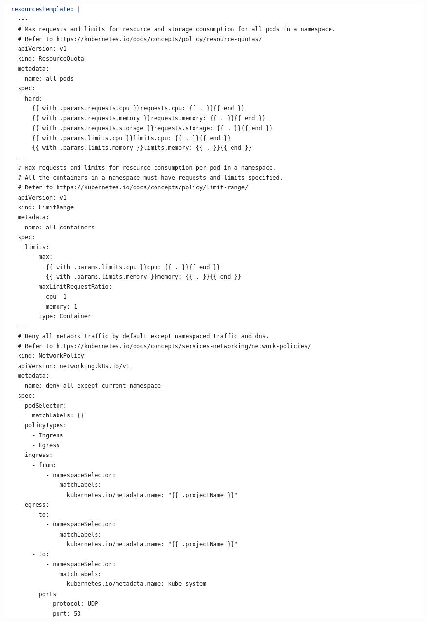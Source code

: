    ```yaml
     resourcesTemplate: |
       ---
       # Max requests and limits for resource and storage consumption for all pods in a namespace.
       # Refer to https://kubernetes.io/docs/concepts/policy/resource-quotas/
       apiVersion: v1
       kind: ResourceQuota
       metadata:
         name: all-pods
       spec:
         hard:
           {{ with .params.requests.cpu }}requests.cpu: {{ . }}{{ end }}
           {{ with .params.requests.memory }}requests.memory: {{ . }}{{ end }}
           {{ with .params.requests.storage }}requests.storage: {{ . }}{{ end }}
           {{ with .params.limits.cpu }}limits.cpu: {{ . }}{{ end }}
           {{ with .params.limits.memory }}limits.memory: {{ . }}{{ end }}
       ---
       # Max requests and limits for resource consumption per pod in a namespace.
       # All the containers in a namespace must have requests and limits specified.
       # Refer to https://kubernetes.io/docs/concepts/policy/limit-range/
       apiVersion: v1
       kind: LimitRange
       metadata:
         name: all-containers
       spec:
         limits:
           - max:
               {{ with .params.limits.cpu }}cpu: {{ . }}{{ end }}
               {{ with .params.limits.memory }}memory: {{ . }}{{ end }}
             maxLimitRequestRatio:
               cpu: 1
               memory: 1
             type: Container
       ---
       # Deny all network traffic by default except namespaced traffic and dns.
       # Refer to https://kubernetes.io/docs/concepts/services-networking/network-policies/
       kind: NetworkPolicy
       apiVersion: networking.k8s.io/v1
       metadata:
         name: deny-all-except-current-namespace
       spec:
         podSelector:
           matchLabels: {}
         policyTypes:
           - Ingress
           - Egress
         ingress:
           - from:
               - namespaceSelector:
                   matchLabels:
                     kubernetes.io/metadata.name: "{{ .projectName }}"
         egress:
           - to:
               - namespaceSelector:
                   matchLabels:
                     kubernetes.io/metadata.name: "{{ .projectName }}"
           - to:
               - namespaceSelector:
                   matchLabels:
                     kubernetes.io/metadata.name: kube-system
             ports:
               - protocol: UDP
                 port: 53
   ```